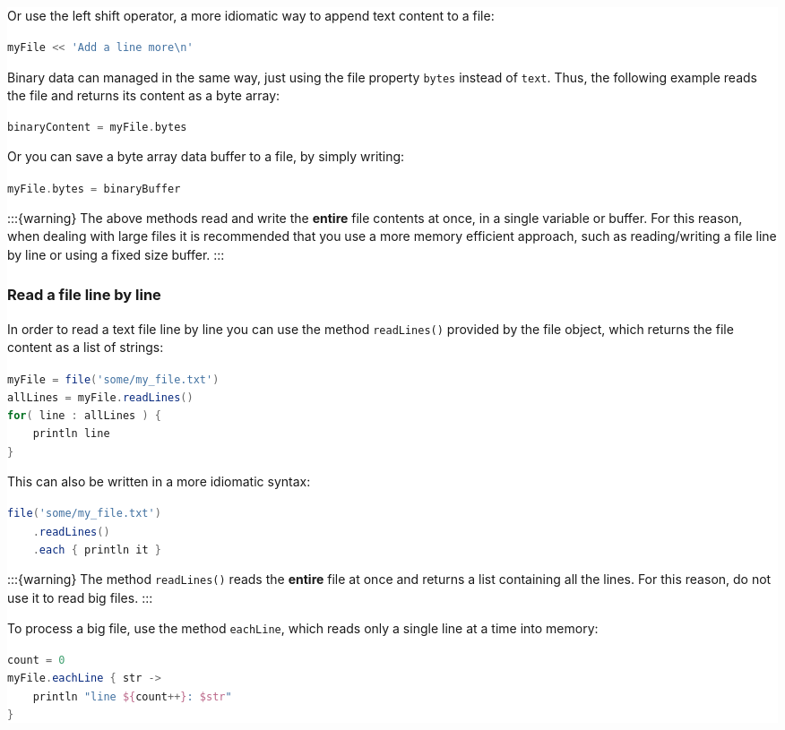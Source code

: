 Or use the left shift operator, a more idiomatic way to append text content to a file:

```groovy
myFile << 'Add a line more\n'
```

Binary data can managed in the same way, just using the file property `bytes` instead of `text`. Thus, the following example reads the file and returns its content as a byte array:

```groovy
binaryContent = myFile.bytes
```

Or you can save a byte array data buffer to a file, by simply writing:

```groovy
myFile.bytes = binaryBuffer
```

:::{warning}
The above methods read and write the **entire** file contents at once, in a single variable or buffer. For this reason, when dealing with large files it is recommended that you use a more memory efficient approach, such as reading/writing a file line by line or using a fixed size buffer.
:::

### Read a file line by line

In order to read a text file line by line you can use the method `readLines()` provided by the file object, which returns the file content as a list of strings:

```groovy
myFile = file('some/my_file.txt')
allLines = myFile.readLines()
for( line : allLines ) {
    println line
}
```

This can also be written in a more idiomatic syntax:

```groovy
file('some/my_file.txt')
    .readLines()
    .each { println it }
```

:::{warning}
The method `readLines()` reads the **entire** file at once and returns a list containing all the lines. For this reason, do not use it to read big files.
:::

To process a big file, use the method `eachLine`, which reads only a single line at a time into memory:

```groovy
count = 0
myFile.eachLine { str ->
    println "line ${count++}: $str"
}
```
